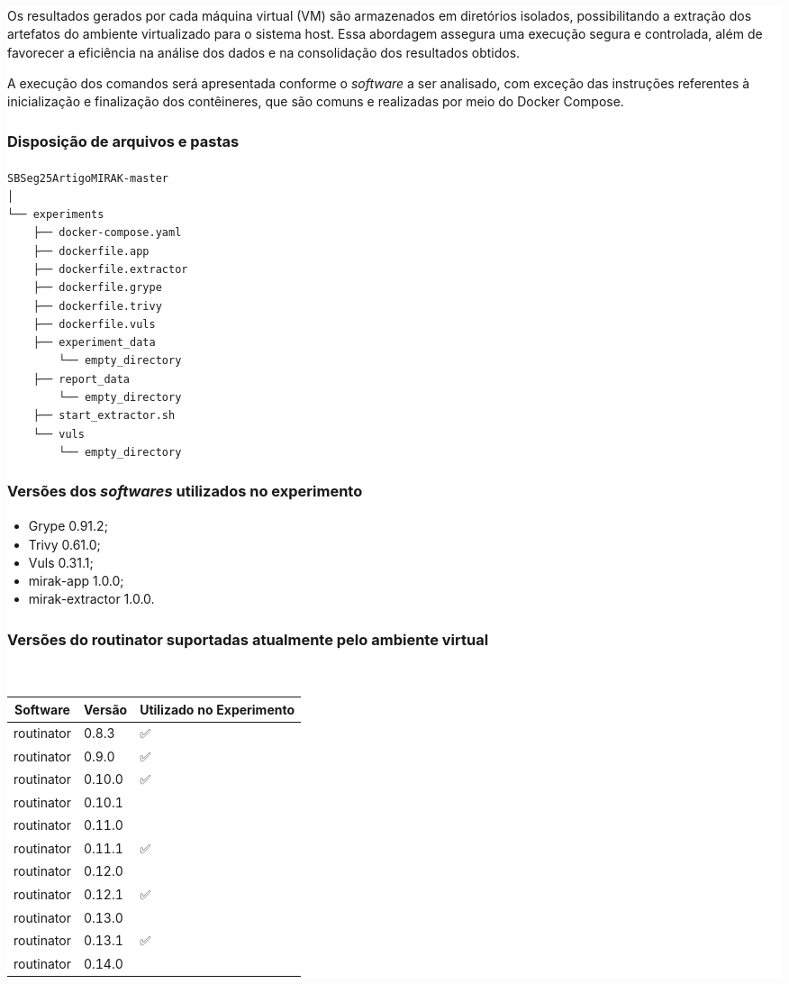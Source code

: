 Os resultados gerados por cada máquina virtual (VM) são armazenados em diretórios isolados, possibilitando a extração dos artefatos do ambiente virtualizado para o sistema host. Essa abordagem assegura uma execução segura e controlada, além de favorecer a eficiência na análise dos dados e na consolidação dos resultados obtidos.

A execução dos comandos será apresentada conforme o *software* a ser analisado, com exceção das instruções referentes à inicialização e finalização dos contêineres, que são comuns e realizadas por meio do Docker Compose.

### Disposição de arquivos e pastas

```bash
SBSeg25ArtigoMIRAK-master
│
└── experiments
    ├── docker-compose.yaml
    ├── dockerfile.app
    ├── dockerfile.extractor
    ├── dockerfile.grype
    ├── dockerfile.trivy
    ├── dockerfile.vuls
    ├── experiment_data
        └── empty_directory
    ├── report_data
        └── empty_directory
    ├── start_extractor.sh
    └── vuls
        └── empty_directory
```



### Versões dos *softwares* utilizados no experimento

- Grype 0.91.2;
- Trivy 0.61.0;
- Vuls 0.31.1;
- mirak-app 1.0.0;
- mirak-extractor 1.0.0.


### Versões do routinator suportadas atualmente pelo ambiente virtual

</br>


| **Software**| **Versão**            | **Utilizado no Experimento** |
|------------|------------------------|---------------------------|
| routinator | 0.8.3                  | ✅                        |
| routinator | 0.9.0                  | ✅                        |
| routinator | 0.10.0                 | ✅                        |
| routinator | 0.10.1                 |                           |
| routinator | 0.11.0                 |                           |
| routinator | 0.11.1                 | ✅                        |
| routinator | 0.12.0                 |                           |
| routinator | 0.12.1                 | ✅                        |
| routinator | 0.13.0                 |                           |
| routinator | 0.13.1                 | ✅                        |
| routinator | 0.14.0                 |                           |
